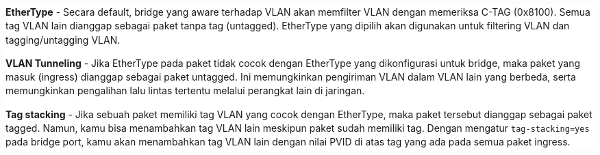 **EtherType** - Secara default, bridge yang aware terhadap VLAN akan memfilter VLAN dengan memeriksa C-TAG (0x8100). Semua tag VLAN lain dianggap sebagai paket tanpa tag (untagged). EtherType yang dipilih akan digunakan untuk filtering VLAN dan tagging/untagging VLAN.

**VLAN Tunneling** - Jika EtherType pada paket tidak cocok dengan EtherType yang dikonfigurasi untuk bridge, maka paket yang masuk (ingress) dianggap sebagai paket untagged. Ini memungkinkan pengiriman VLAN dalam VLAN lain yang berbeda, serta memungkinkan pengalihan lalu lintas tertentu melalui perangkat lain di jaringan.

**Tag stacking** - Jika sebuah paket memiliki tag VLAN yang cocok dengan EtherType, maka paket tersebut dianggap sebagai paket tagged. Namun, kamu bisa menambahkan tag VLAN lain meskipun paket sudah memiliki tag. Dengan mengatur `tag-stacking=yes` pada bridge port, kamu akan menambahkan tag VLAN lain dengan nilai PVID di atas tag yang ada pada semua paket ingress.
